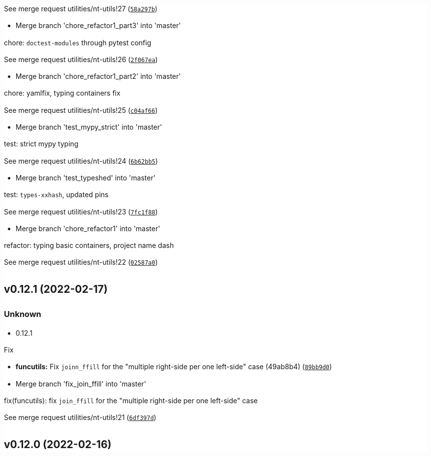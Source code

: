 See merge request utilities/nt-utils!27 ([`58a297b`](https://github.com/Rizhiy/replete/commit/58a297bb13d63715895f49132a1f966184c28f7c))

* Merge branch &#39;chore_refactor1_part3&#39; into &#39;master&#39;

chore: `doctest-modules` through pytest config

See merge request utilities/nt-utils!26 ([`2f067ea`](https://github.com/Rizhiy/replete/commit/2f067ea36f8b3e424e01f144bff4c5bb10308228))

* Merge branch &#39;chore_refactor1_part2&#39; into &#39;master&#39;

chore: yamlfix, typing containers fix

See merge request utilities/nt-utils!25 ([`c04af66`](https://github.com/Rizhiy/replete/commit/c04af66af233758ba93536d6b2b882053ee89b7d))

* Merge branch &#39;test_mypy_strict&#39; into &#39;master&#39;

test: strict mypy typing

See merge request utilities/nt-utils!24 ([`6b62bb5`](https://github.com/Rizhiy/replete/commit/6b62bb51046d25fe8b9a7afb60ec90e62cdf9859))

* Merge branch &#39;test_typeshed&#39; into &#39;master&#39;

test: `types-xxhash`, updated pins

See merge request utilities/nt-utils!23 ([`7fc1f88`](https://github.com/Rizhiy/replete/commit/7fc1f880dddb4612e5fa6aa6f85b7c6f2e46e5f8))

* Merge branch &#39;chore_refactor1&#39; into &#39;master&#39;

refactor: typing basic containers, project name dash

See merge request utilities/nt-utils!22 ([`02587a0`](https://github.com/Rizhiy/replete/commit/02587a025aca60bc6d1e4edf4663f3465e3f7a61))


## v0.12.1 (2022-02-17)

### Unknown

* 0.12.1

Fix
* **funcutils:** Fix `joinn_ffill` for the &#34;multiple right-side per one left-side&#34; case (49ab8b4) ([`89bb9d0`](https://github.com/Rizhiy/replete/commit/89bb9d07653f176f900a621d84260555b50d15bb))

* Merge branch &#39;fix_join_ffill&#39; into &#39;master&#39;

fix(funcutils): fix `join_ffill` for the &#34;multiple right-side per one left-side&#34; case

See merge request utilities/nt-utils!21 ([`6df397d`](https://github.com/Rizhiy/replete/commit/6df397d26d6b1b1f5502b4f312ffdc9c5127641d))


## v0.12.0 (2022-02-16)

